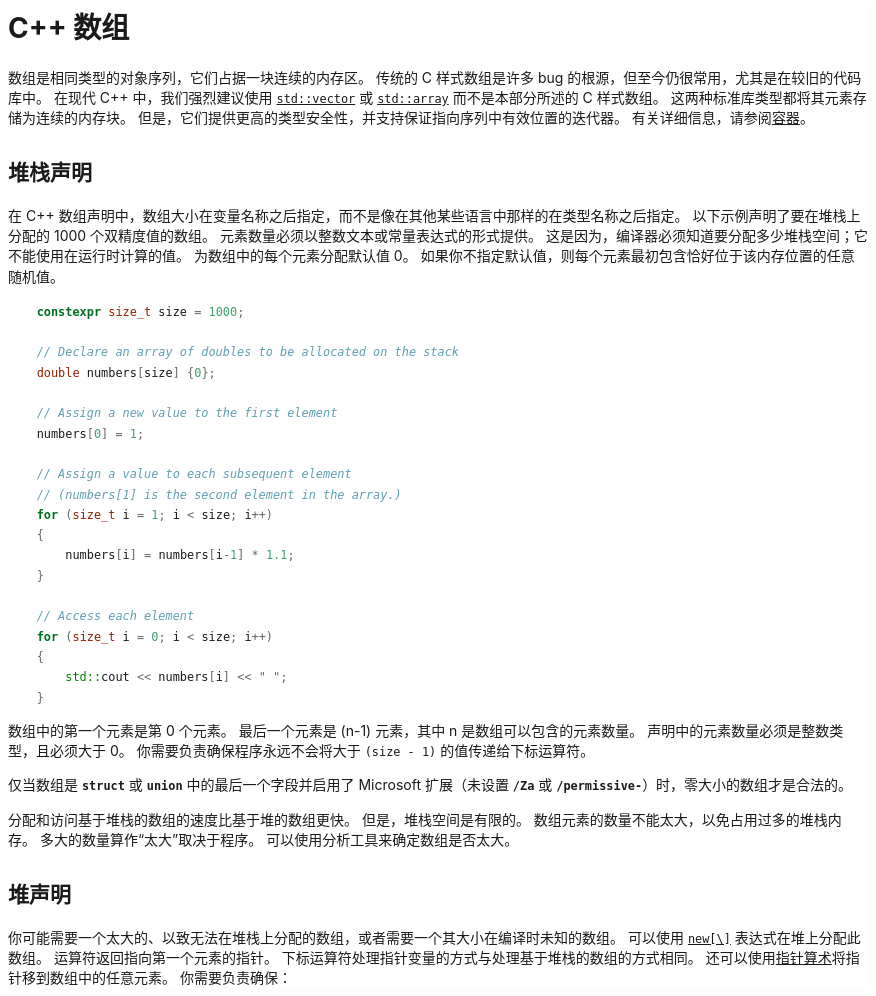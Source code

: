 # C++ 数组

数组是相同类型的对象序列，它们占据一块连续的内存区。 传统的 C 样式数组是许多 bug 的根源，但至今仍很常用，尤其是在较旧的代码库中。 在现代 C++ 中，我们强烈建议使用 [`std::vector`](https://learn.microsoft.com/zh-cn/cpp/standard-library/vector-class?view=msvc-170) 或 [`std::array`](https://learn.microsoft.com/zh-cn/cpp/standard-library/array-class-stl?view=msvc-170) 而不是本部分所述的 C 样式数组。 这两种标准库类型都将其元素存储为连续的内存块。 但是，它们提供更高的类型安全性，并支持保证指向序列中有效位置的迭代器。 有关详细信息，请参阅[容器](https://learn.microsoft.com/zh-cn/cpp/standard-library/stl-containers?view=msvc-170)。

## 堆栈声明

在 C++ 数组声明中，数组大小在变量名称之后指定，而不是像在其他某些语言中那样的在类型名称之后指定。 以下示例声明了要在堆栈上分配的 1000 个双精度值的数组。 元素数量必须以整数文本或常量表达式的形式提供。 这是因为，编译器必须知道要分配多少堆栈空间；它不能使用在运行时计算的值。 为数组中的每个元素分配默认值 0。 如果你不指定默认值，则每个元素最初包含恰好位于该内存位置的任意随机值。

```cpp
    constexpr size_t size = 1000;

    // Declare an array of doubles to be allocated on the stack
    double numbers[size] {0};

    // Assign a new value to the first element
    numbers[0] = 1;

    // Assign a value to each subsequent element
    // (numbers[1] is the second element in the array.)
    for (size_t i = 1; i < size; i++)
    {
        numbers[i] = numbers[i-1] * 1.1;
    }

    // Access each element
    for (size_t i = 0; i < size; i++)
    {
        std::cout << numbers[i] << " ";
    }
```

数组中的第一个元素是第 0 个元素。 最后一个元素是 (n-1) 元素，其中 n 是数组可以包含的元素数量。 声明中的元素数量必须是整数类型，且必须大于 0。 你需要负责确保程序永远不会将大于 `(size - 1)` 的值传递给下标运算符。

仅当数组是 **`struct`** 或 **`union`** 中的最后一个字段并启用了 Microsoft 扩展（未设置 **`/Za`** 或 **`/permissive-`**）时，零大小的数组才是合法的。

分配和访问基于堆栈的数组的速度比基于堆的数组更快。 但是，堆栈空间是有限的。 数组元素的数量不能太大，以免占用过多的堆栈内存。 多大的数量算作“太大”取决于程序。 可以使用分析工具来确定数组是否太大。

## 堆声明

你可能需要一个太大的、以致无法在堆栈上分配的数组，或者需要一个其大小在编译时未知的数组。 可以使用 [`new[\]`](https://learn.microsoft.com/zh-cn/cpp/cpp/new-operator-cpp?view=msvc-170) 表达式在堆上分配此数组。 运算符返回指向第一个元素的指针。 下标运算符处理指针变量的方式与处理基于堆栈的数组的方式相同。 还可以使用[指针算术](https://learn.microsoft.com/zh-cn/cpp/c-language/pointer-arithmetic?view=msvc-170)将指针移到数组中的任意元素。 你需要负责确保：
